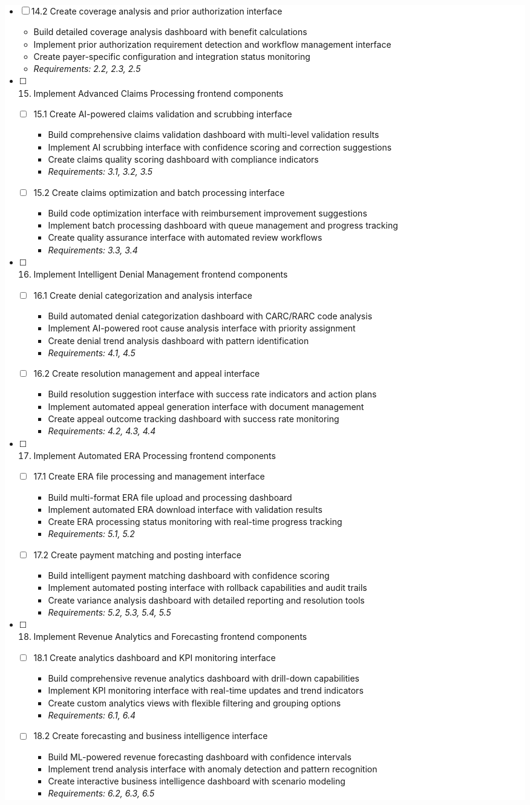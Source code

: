   - [ ] 14.2 Create coverage analysis and prior authorization interface
    - Build detailed coverage analysis dashboard with benefit calculations
    - Implement prior authorization requirement detection and workflow management interface
    - Create payer-specific configuration and integration status monitoring
    - _Requirements: 2.2, 2.3, 2.5_

- [ ] 15. Implement Advanced Claims Processing frontend components
  - [ ] 15.1 Create AI-powered claims validation and scrubbing interface
    - Build comprehensive claims validation dashboard with multi-level validation results
    - Implement AI scrubbing interface with confidence scoring and correction suggestions
    - Create claims quality scoring dashboard with compliance indicators
    - _Requirements: 3.1, 3.2, 3.5_

  - [ ] 15.2 Create claims optimization and batch processing interface
    - Build code optimization interface with reimbursement improvement suggestions
    - Implement batch processing dashboard with queue management and progress tracking
    - Create quality assurance interface with automated review workflows
    - _Requirements: 3.3, 3.4_

- [ ] 16. Implement Intelligent Denial Management frontend components
  - [ ] 16.1 Create denial categorization and analysis interface
    - Build automated denial categorization dashboard with CARC/RARC code analysis
    - Implement AI-powered root cause analysis interface with priority assignment
    - Create denial trend analysis dashboard with pattern identification
    - _Requirements: 4.1, 4.5_

  - [ ] 16.2 Create resolution management and appeal interface
    - Build resolution suggestion interface with success rate indicators and action plans
    - Implement automated appeal generation interface with document management
    - Create appeal outcome tracking dashboard with success rate monitoring
    - _Requirements: 4.2, 4.3, 4.4_

- [ ] 17. Implement Automated ERA Processing frontend components
  - [ ] 17.1 Create ERA file processing and management interface
    - Build multi-format ERA file upload and processing dashboard
    - Implement automated ERA download interface with validation results
    - Create ERA processing status monitoring with real-time progress tracking
    - _Requirements: 5.1, 5.2_

  - [ ] 17.2 Create payment matching and posting interface
    - Build intelligent payment matching dashboard with confidence scoring
    - Implement automated posting interface with rollback capabilities and audit trails
    - Create variance analysis dashboard with detailed reporting and resolution tools
    - _Requirements: 5.2, 5.3, 5.4, 5.5_

- [ ] 18. Implement Revenue Analytics and Forecasting frontend components
  - [ ] 18.1 Create analytics dashboard and KPI monitoring interface
    - Build comprehensive revenue analytics dashboard with drill-down capabilities
    - Implement KPI monitoring interface with real-time updates and trend indicators
    - Create custom analytics views with flexible filtering and grouping options
    - _Requirements: 6.1, 6.4_

  - [ ] 18.2 Create forecasting and business intelligence interface
    - Build ML-powered revenue forecasting dashboard with confidence intervals
    - Implement trend analysis interface with anomaly detection and pattern recognition
    - Create interactive business intelligence dashboard with scenario modeling
    - _Requirements: 6.2, 6.3, 6.5_

